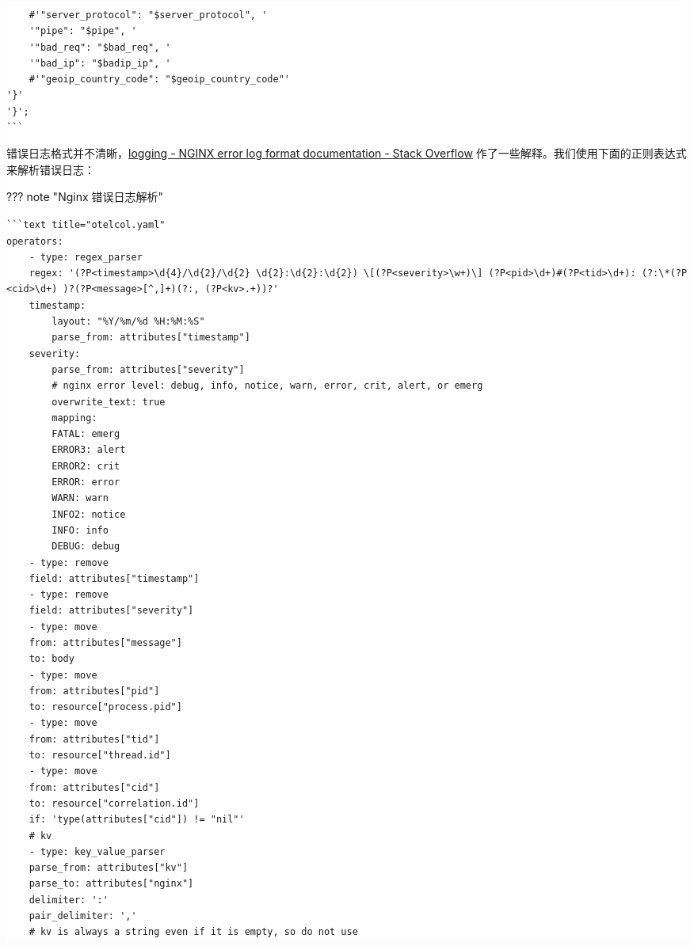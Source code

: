         #'"server_protocol": "$server_protocol", '
        '"pipe": "$pipe", '
        '"bad_req": "$bad_req", '
        '"bad_ip": "$badip_ip", '
        #'"geoip_country_code": "$geoip_country_code"'
    '}'
    '}';
    ```

错误日志格式并不清晰，[logging - NGINX error log format documentation - Stack Overflow](https://stackoverflow.com/questions/16711573/nginx-error-log-format-documentation) 作了一些解释。我们使用下面的正则表达式来解析错误日志：

??? note "Nginx 错误日志解析"

    ```text title="otelcol.yaml"
    operators:
        - type: regex_parser
        regex: '(?P<timestamp>\d{4}/\d{2}/\d{2} \d{2}:\d{2}:\d{2}) \[(?P<severity>\w+)\] (?P<pid>\d+)#(?P<tid>\d+): (?:\*(?P<cid>\d+) )?(?P<message>[^,]+)(?:, (?P<kv>.+))?'
        timestamp:
            layout: "%Y/%m/%d %H:%M:%S"
            parse_from: attributes["timestamp"]
        severity:
            parse_from: attributes["severity"]
            # nginx error level: debug, info, notice, warn, error, crit, alert, or emerg
            overwrite_text: true
            mapping:
            FATAL: emerg
            ERROR3: alert
            ERROR2: crit
            ERROR: error
            WARN: warn
            INFO2: notice
            INFO: info
            DEBUG: debug
        - type: remove
        field: attributes["timestamp"]
        - type: remove
        field: attributes["severity"]
        - type: move
        from: attributes["message"]
        to: body
        - type: move
        from: attributes["pid"]
        to: resource["process.pid"]
        - type: move
        from: attributes["tid"]
        to: resource["thread.id"]
        - type: move
        from: attributes["cid"]
        to: resource["correlation.id"]
        if: 'type(attributes["cid"]) != "nil"'
        # kv
        - type: key_value_parser
        parse_from: attributes["kv"]
        parse_to: attributes["nginx"]
        delimiter: ':'
        pair_delimiter: ','
        # kv is always a string even if it is empty, so do not use